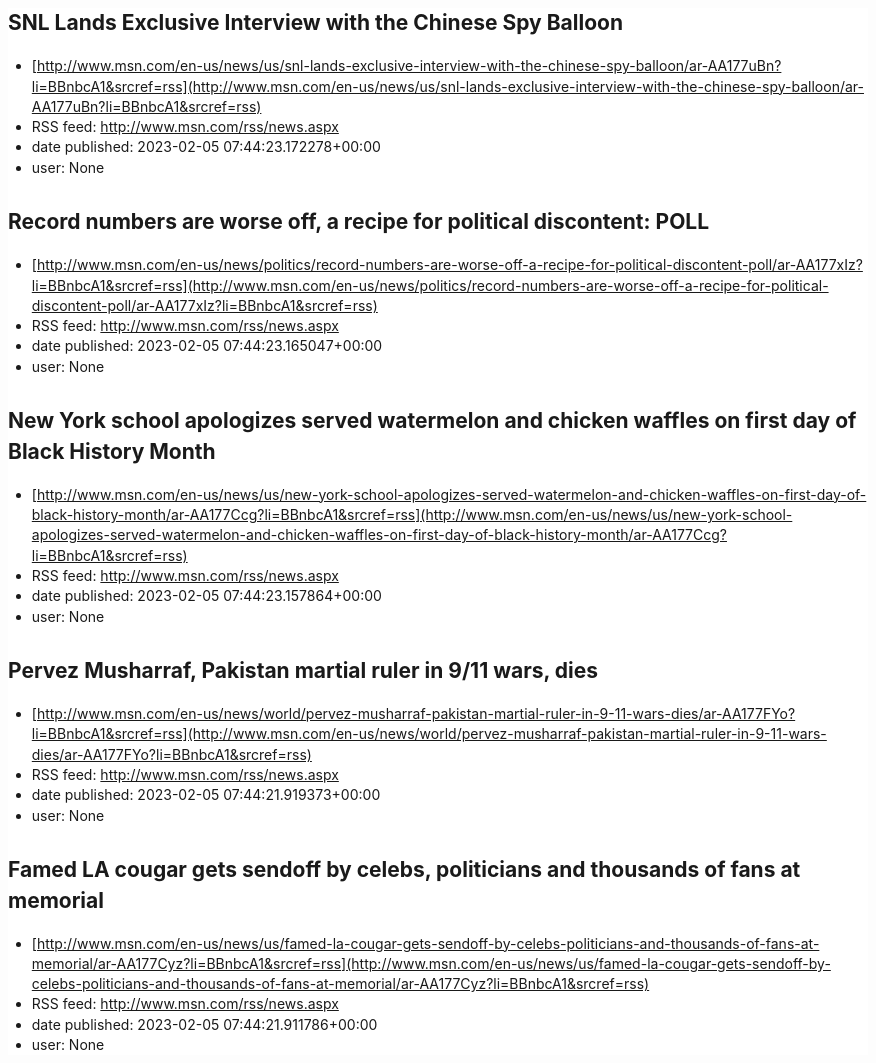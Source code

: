 

## SNL Lands Exclusive Interview with the Chinese Spy Balloon
 - [http://www.msn.com/en-us/news/us/snl-lands-exclusive-interview-with-the-chinese-spy-balloon/ar-AA177uBn?li=BBnbcA1&srcref=rss](http://www.msn.com/en-us/news/us/snl-lands-exclusive-interview-with-the-chinese-spy-balloon/ar-AA177uBn?li=BBnbcA1&srcref=rss)
 - RSS feed: http://www.msn.com/rss/news.aspx
 - date published: 2023-02-05 07:44:23.172278+00:00
 - user: None



## Record numbers are worse off, a recipe for political discontent: POLL
 - [http://www.msn.com/en-us/news/politics/record-numbers-are-worse-off-a-recipe-for-political-discontent-poll/ar-AA177xIz?li=BBnbcA1&srcref=rss](http://www.msn.com/en-us/news/politics/record-numbers-are-worse-off-a-recipe-for-political-discontent-poll/ar-AA177xIz?li=BBnbcA1&srcref=rss)
 - RSS feed: http://www.msn.com/rss/news.aspx
 - date published: 2023-02-05 07:44:23.165047+00:00
 - user: None



## New York school apologizes served watermelon and chicken waffles on first day of Black History Month
 - [http://www.msn.com/en-us/news/us/new-york-school-apologizes-served-watermelon-and-chicken-waffles-on-first-day-of-black-history-month/ar-AA177Ccg?li=BBnbcA1&srcref=rss](http://www.msn.com/en-us/news/us/new-york-school-apologizes-served-watermelon-and-chicken-waffles-on-first-day-of-black-history-month/ar-AA177Ccg?li=BBnbcA1&srcref=rss)
 - RSS feed: http://www.msn.com/rss/news.aspx
 - date published: 2023-02-05 07:44:23.157864+00:00
 - user: None



## Pervez Musharraf, Pakistan martial ruler in 9/11 wars, dies
 - [http://www.msn.com/en-us/news/world/pervez-musharraf-pakistan-martial-ruler-in-9-11-wars-dies/ar-AA177FYo?li=BBnbcA1&srcref=rss](http://www.msn.com/en-us/news/world/pervez-musharraf-pakistan-martial-ruler-in-9-11-wars-dies/ar-AA177FYo?li=BBnbcA1&srcref=rss)
 - RSS feed: http://www.msn.com/rss/news.aspx
 - date published: 2023-02-05 07:44:21.919373+00:00
 - user: None



## Famed LA cougar gets sendoff by celebs, politicians and thousands of fans at memorial
 - [http://www.msn.com/en-us/news/us/famed-la-cougar-gets-sendoff-by-celebs-politicians-and-thousands-of-fans-at-memorial/ar-AA177Cyz?li=BBnbcA1&srcref=rss](http://www.msn.com/en-us/news/us/famed-la-cougar-gets-sendoff-by-celebs-politicians-and-thousands-of-fans-at-memorial/ar-AA177Cyz?li=BBnbcA1&srcref=rss)
 - RSS feed: http://www.msn.com/rss/news.aspx
 - date published: 2023-02-05 07:44:21.911786+00:00
 - user: None
